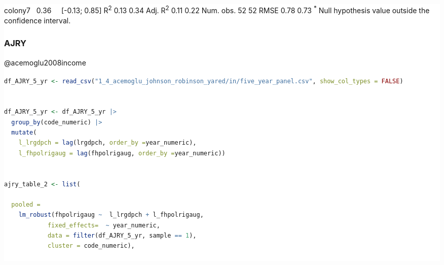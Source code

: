 </tr>
<tr>
<td style="padding-left: 5px;padding-right: 5px;">colony7</td>
<td style="padding-left: 5px;padding-right: 5px;">&nbsp;</td>
<td style="padding-left: 5px;padding-right: 5px;">0.36</td>
</tr>
<tr>
<td style="padding-left: 5px;padding-right: 5px;">&nbsp;</td>
<td style="padding-left: 5px;padding-right: 5px;">&nbsp;</td>
<td style="padding-left: 5px;padding-right: 5px;">[-0.13;  0.85]</td>
</tr>
<tr style="border-top: 1px solid #000000;">
<td style="padding-left: 5px;padding-right: 5px;">R<sup>2</sup></td>
<td style="padding-left: 5px;padding-right: 5px;">0.13</td>
<td style="padding-left: 5px;padding-right: 5px;">0.34</td>
</tr>
<tr>
<td style="padding-left: 5px;padding-right: 5px;">Adj. R<sup>2</sup></td>
<td style="padding-left: 5px;padding-right: 5px;">0.11</td>
<td style="padding-left: 5px;padding-right: 5px;">0.22</td>
</tr>
<tr>
<td style="padding-left: 5px;padding-right: 5px;">Num. obs.</td>
<td style="padding-left: 5px;padding-right: 5px;">52</td>
<td style="padding-left: 5px;padding-right: 5px;">52</td>
</tr>
<tr style="border-bottom: 2px solid #000000;">
<td style="padding-left: 5px;padding-right: 5px;">RMSE</td>
<td style="padding-left: 5px;padding-right: 5px;">0.78</td>
<td style="padding-left: 5px;padding-right: 5px;">0.73</td>
</tr>
</tbody>
<tfoot>
<tr>
<td style="font-size: 0.8em;" colspan="3"><sup>&#42;</sup> Null hypothesis value outside the confidence interval.</td>
</tr>
</tfoot>
</table>

### AJRY

@acemoglu2008income


```r
df_AJRY_5_yr <- read_csv("1_4_acemoglu_johnson_robinson_yared/in/five_year_panel.csv", show_col_types = FALSE)


df_AJRY_5_yr <- df_AJRY_5_yr |>
  group_by(code_numeric) |>
  mutate(
    l_lrgdpch = lag(lrgdpch, order_by =year_numeric),
    l_fhpolrigaug = lag(fhpolrigaug, order_by =year_numeric))


ajry_table_2 <- list(
    
  pooled =  
    lm_robust(fhpolrigaug ~  l_lrgdpch + l_fhpolrigaug, 
            fixed_effects=  ~ year_numeric, 
            data = filter(df_AJRY_5_yr, sample == 1), 
            cluster = code_numeric), 
  
```